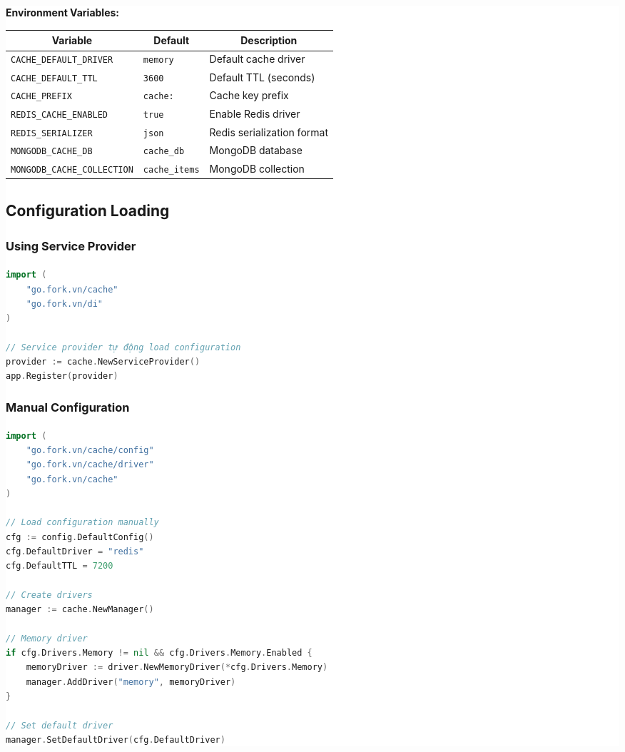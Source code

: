 **Environment Variables:**

| Variable | Default | Description |
|----------|---------|-------------|
| `CACHE_DEFAULT_DRIVER` | `memory` | Default cache driver |
| `CACHE_DEFAULT_TTL` | `3600` | Default TTL (seconds) |
| `CACHE_PREFIX` | `cache:` | Cache key prefix |
| `REDIS_CACHE_ENABLED` | `true` | Enable Redis driver |
| `REDIS_SERIALIZER` | `json` | Redis serialization format |
| `MONGODB_CACHE_DB` | `cache_db` | MongoDB database |
| `MONGODB_CACHE_COLLECTION` | `cache_items` | MongoDB collection |

## Configuration Loading

### Using Service Provider

```go
import (
    "go.fork.vn/cache"
    "go.fork.vn/di"
)

// Service provider tự động load configuration
provider := cache.NewServiceProvider()
app.Register(provider)
```

### Manual Configuration

```go
import (
    "go.fork.vn/cache/config"
    "go.fork.vn/cache/driver"
    "go.fork.vn/cache"
)

// Load configuration manually
cfg := config.DefaultConfig()
cfg.DefaultDriver = "redis"
cfg.DefaultTTL = 7200

// Create drivers
manager := cache.NewManager()

// Memory driver
if cfg.Drivers.Memory != nil && cfg.Drivers.Memory.Enabled {
    memoryDriver := driver.NewMemoryDriver(*cfg.Drivers.Memory)
    manager.AddDriver("memory", memoryDriver)
}

// Set default driver
manager.SetDefaultDriver(cfg.DefaultDriver)
```
